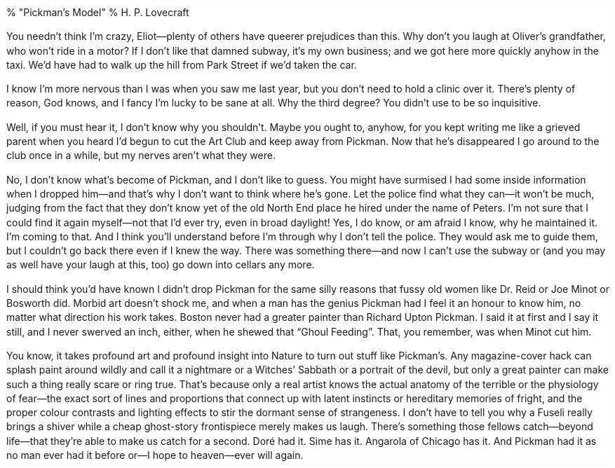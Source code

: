 % "Pickman&rsquo;s Model" 
%  H. P. Lovecraft

        

You needn&rsquo;t think I&rsquo;m crazy, Eliot&mdash;plenty of others have queerer prejudices
than this. Why don&rsquo;t you laugh at Oliver&rsquo;s grandfather, who won&rsquo;t ride in
a motor? If I don&rsquo;t like that damned subway, it&rsquo;s my own business; and we got here
more quickly anyhow in the taxi. We&rsquo;d have had to walk up the hill from Park Street if
we&rsquo;d taken the car.  

  I know I&rsquo;m more nervous than I was when you saw me last year, but you
don&rsquo;t need to hold a clinic over it. There&rsquo;s plenty of reason, God knows, and I
fancy I&rsquo;m lucky to be sane at all. Why the third degree? You didn&rsquo;t use to be so
inquisitive.  

  Well, if you must hear it, I don&rsquo;t know why you shouldn&rsquo;t. Maybe
you ought to, anyhow, for you kept writing me like a grieved parent when you heard I&rsquo;d
begun to cut the Art Club and keep away from Pickman. Now that he&rsquo;s disappeared I go around
to the club once in a while, but my nerves aren&rsquo;t what they were.  

  No, I don&rsquo;t know what&rsquo;s become of Pickman, and I don&rsquo;t like
to guess. You might have surmised I had some inside information when I dropped him&mdash;and
that&rsquo;s why I don&rsquo;t want to think where he&rsquo;s gone. Let the police find what
they can&mdash;it won&rsquo;t be much, judging from the fact that they don&rsquo;t know yet
of the old North End place he hired under the name of Peters. I&rsquo;m not sure that I could
find it again myself&mdash;not that I&rsquo;d ever try, even in broad daylight! Yes, I do know,
or am afraid I know, why he maintained it. I&rsquo;m coming to that. And I think you&rsquo;ll
understand before I&rsquo;m through why I don&rsquo;t tell the police. They would ask me to
guide them, but I couldn&rsquo;t go back there even if I knew the way. There was something there&mdash;and
now I can&rsquo;t use the subway or (and you may as well have your laugh at this, too) go down
into cellars any more.  

  I should think you&rsquo;d have known I didn&rsquo;t drop Pickman for the same
silly reasons that fussy old women like Dr. Reid or Joe Minot or Bosworth did. Morbid art doesn&rsquo;t
shock me, and when a man has the genius Pickman had I feel it an honour to know him, no matter
what direction his work takes. Boston never had a greater painter than Richard Upton Pickman.
I said it at first and I say it still, and I never swerved an inch, either, when he shewed that
&ldquo;Ghoul Feeding&rdquo;. That, you remember, was when Minot cut him.  

  You know, it takes profound art and profound insight into Nature to turn out
stuff like Pickman&rsquo;s. Any magazine-cover hack can splash paint around wildly and call
it a nightmare or a Witches&rsquo; Sabbath or a portrait of the devil, but only a great painter
can make such a thing really scare or ring true. That&rsquo;s because only a real artist knows
the actual anatomy of the terrible or the physiology of fear&mdash;the exact sort of lines and
proportions that connect up with latent instincts or hereditary memories of fright, and the
proper colour contrasts and lighting effects to stir the dormant sense of strangeness. I don&rsquo;t
have to tell you why a Fuseli really brings a shiver while a cheap ghost-story frontispiece
merely makes us laugh. There&rsquo;s something those fellows catch&mdash;beyond life&mdash;that
they&rsquo;re able to make us catch for a second. Dor&eacute; had it. Sime has it. Angarola
of Chicago has it. And Pickman had it as no man ever had it before or&mdash;I hope to heaven&mdash;ever
will again.  
